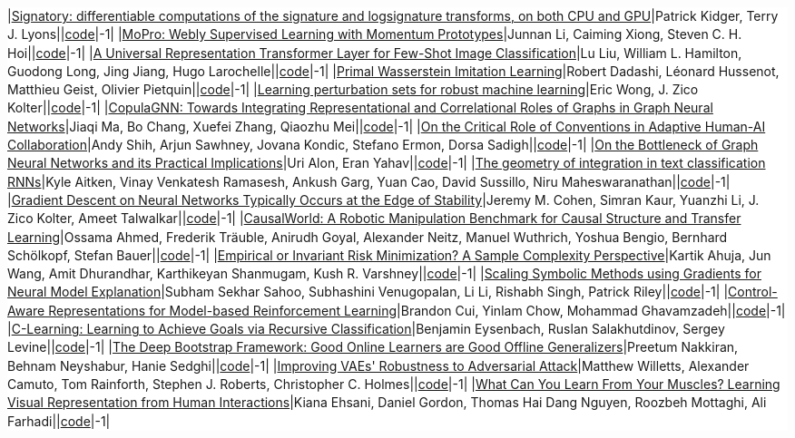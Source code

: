 |[Signatory: differentiable computations of the signature and logsignature transforms, on both CPU and GPU](https://openreview.net/forum?id=lqU2cs3Zca)|Patrick Kidger, Terry J. Lyons||[code](https://paperswithcode.com/search?q_meta=&q_type=&q=Signatory:+differentiable+computations+of+the+signature+and+logsignature+transforms,+on+both+CPU+and+GPU)|-1|
|[MoPro: Webly Supervised Learning with Momentum Prototypes](https://openreview.net/forum?id=0-EYBhgw80y)|Junnan Li, Caiming Xiong, Steven C. H. Hoi||[code](https://paperswithcode.com/search?q_meta=&q_type=&q=MoPro:+Webly+Supervised+Learning+with+Momentum+Prototypes)|-1|
|[A Universal Representation Transformer Layer for Few-Shot Image Classification](https://openreview.net/forum?id=04cII6MumYV)|Lu Liu, William L. Hamilton, Guodong Long, Jing Jiang, Hugo Larochelle||[code](https://paperswithcode.com/search?q_meta=&q_type=&q=A+Universal+Representation+Transformer+Layer+for+Few-Shot+Image+Classification)|-1|
|[Primal Wasserstein Imitation Learning](https://openreview.net/forum?id=TtYSU29zgR)|Robert Dadashi, Léonard Hussenot, Matthieu Geist, Olivier Pietquin||[code](https://paperswithcode.com/search?q_meta=&q_type=&q=Primal+Wasserstein+Imitation+Learning)|-1|
|[Learning perturbation sets for robust machine learning](https://openreview.net/forum?id=MIDckA56aD)|Eric Wong, J. Zico Kolter||[code](https://paperswithcode.com/search?q_meta=&q_type=&q=Learning+perturbation+sets+for+robust+machine+learning)|-1|
|[CopulaGNN: Towards Integrating Representational and Correlational Roles of Graphs in Graph Neural Networks](https://openreview.net/forum?id=XI-OJ5yyse)|Jiaqi Ma, Bo Chang, Xuefei Zhang, Qiaozhu Mei||[code](https://paperswithcode.com/search?q_meta=&q_type=&q=CopulaGNN:+Towards+Integrating+Representational+and+Correlational+Roles+of+Graphs+in+Graph+Neural+Networks)|-1|
|[On the Critical Role of Conventions in Adaptive Human-AI Collaboration](https://openreview.net/forum?id=8Ln-Bq0mZcy)|Andy Shih, Arjun Sawhney, Jovana Kondic, Stefano Ermon, Dorsa Sadigh||[code](https://paperswithcode.com/search?q_meta=&q_type=&q=On+the+Critical+Role+of+Conventions+in+Adaptive+Human-AI+Collaboration)|-1|
|[On the Bottleneck of Graph Neural Networks and its Practical Implications](https://openreview.net/forum?id=i80OPhOCVH2)|Uri Alon, Eran Yahav||[code](https://paperswithcode.com/search?q_meta=&q_type=&q=On+the+Bottleneck+of+Graph+Neural+Networks+and+its+Practical+Implications)|-1|
|[The geometry of integration in text classification RNNs](https://openreview.net/forum?id=42kiJ7n_8xO)|Kyle Aitken, Vinay Venkatesh Ramasesh, Ankush Garg, Yuan Cao, David Sussillo, Niru Maheswaranathan||[code](https://paperswithcode.com/search?q_meta=&q_type=&q=The+geometry+of+integration+in+text+classification+RNNs)|-1|
|[Gradient Descent on Neural Networks Typically Occurs at the Edge of Stability](https://openreview.net/forum?id=jh-rTtvkGeM)|Jeremy M. Cohen, Simran Kaur, Yuanzhi Li, J. Zico Kolter, Ameet Talwalkar||[code](https://paperswithcode.com/search?q_meta=&q_type=&q=Gradient+Descent+on+Neural+Networks+Typically+Occurs+at+the+Edge+of+Stability)|-1|
|[CausalWorld: A Robotic Manipulation Benchmark for Causal Structure and Transfer Learning](https://openreview.net/forum?id=SK7A5pdrgov)|Ossama Ahmed, Frederik Träuble, Anirudh Goyal, Alexander Neitz, Manuel Wuthrich, Yoshua Bengio, Bernhard Schölkopf, Stefan Bauer||[code](https://paperswithcode.com/search?q_meta=&q_type=&q=CausalWorld:+A+Robotic+Manipulation+Benchmark+for+Causal+Structure+and+Transfer+Learning)|-1|
|[Empirical or Invariant Risk Minimization? A Sample Complexity Perspective](https://openreview.net/forum?id=jrA5GAccy_)|Kartik Ahuja, Jun Wang, Amit Dhurandhar, Karthikeyan Shanmugam, Kush R. Varshney||[code](https://paperswithcode.com/search?q_meta=&q_type=&q=Empirical+or+Invariant+Risk+Minimization?+A+Sample+Complexity+Perspective)|-1|
|[Scaling Symbolic Methods using Gradients for Neural Model Explanation](https://openreview.net/forum?id=V5j-jdoDDP)|Subham Sekhar Sahoo, Subhashini Venugopalan, Li Li, Rishabh Singh, Patrick Riley||[code](https://paperswithcode.com/search?q_meta=&q_type=&q=Scaling+Symbolic+Methods+using+Gradients+for+Neural+Model+Explanation)|-1|
|[Control-Aware Representations for Model-based Reinforcement Learning](https://openreview.net/forum?id=dgd4EJqsbW5)|Brandon Cui, Yinlam Chow, Mohammad Ghavamzadeh||[code](https://paperswithcode.com/search?q_meta=&q_type=&q=Control-Aware+Representations+for+Model-based+Reinforcement+Learning)|-1|
|[C-Learning: Learning to Achieve Goals via Recursive Classification](https://openreview.net/forum?id=tc5qisoB-C)|Benjamin Eysenbach, Ruslan Salakhutdinov, Sergey Levine||[code](https://paperswithcode.com/search?q_meta=&q_type=&q=C-Learning:+Learning+to+Achieve+Goals+via+Recursive+Classification)|-1|
|[The Deep Bootstrap Framework: Good Online Learners are Good Offline Generalizers](https://openreview.net/forum?id=guetrIHLFGI)|Preetum Nakkiran, Behnam Neyshabur, Hanie Sedghi||[code](https://paperswithcode.com/search?q_meta=&q_type=&q=The+Deep+Bootstrap+Framework:+Good+Online+Learners+are+Good+Offline+Generalizers)|-1|
|[Improving VAEs' Robustness to Adversarial Attack](https://openreview.net/forum?id=-Hs_otp2RB)|Matthew Willetts, Alexander Camuto, Tom Rainforth, Stephen J. Roberts, Christopher C. Holmes||[code](https://paperswithcode.com/search?q_meta=&q_type=&q=Improving+VAEs'+Robustness+to+Adversarial+Attack)|-1|
|[What Can You Learn From Your Muscles? Learning Visual Representation from Human Interactions](https://openreview.net/forum?id=Qm8UNVCFdh)|Kiana Ehsani, Daniel Gordon, Thomas Hai Dang Nguyen, Roozbeh Mottaghi, Ali Farhadi||[code](https://paperswithcode.com/search?q_meta=&q_type=&q=What+Can+You+Learn+From+Your+Muscles?+Learning+Visual+Representation+from+Human+Interactions)|-1|